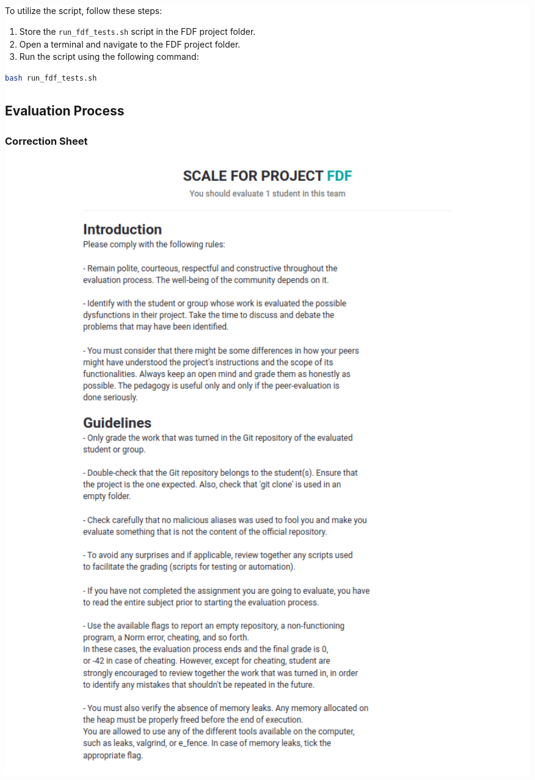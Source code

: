 To utilize the script, follow these steps:

1. Store the `run_fdf_tests.sh` script in the FDF project folder.
2. Open a terminal and navigate to the FDF project folder.
3. Run the script using the following command:

```bash
bash run_fdf_tests.sh
```

</p>

## Evaluation Process

### Correction Sheet

<p align="center">
<a href="https://github.com/f-corvaro/FDF"><img width="650" src="https://github.com/f-corvaro/FDF/blob/main/.extra/.cs/fdf1.png">
</p>
<p align="center">